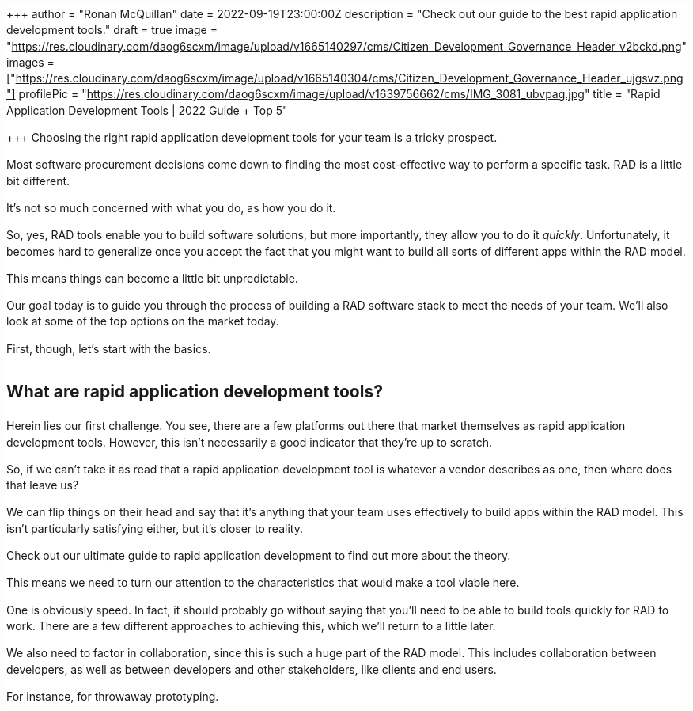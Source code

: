 +++
author = "Ronan McQuillan"
date = 2022-09-19T23:00:00Z
description = "Check out our guide to the best rapid application development tools."
draft = true
image = "https://res.cloudinary.com/daog6scxm/image/upload/v1665140297/cms/Citizen_Development_Governance_Header_v2bckd.png"
images = ["https://res.cloudinary.com/daog6scxm/image/upload/v1665140304/cms/Citizen_Development_Governance_Header_ujgsvz.png"]
profilePic = "https://res.cloudinary.com/daog6scxm/image/upload/v1639756662/cms/IMG_3081_ubvpag.jpg"
title = "Rapid Application Development Tools | 2022 Guide + Top 5"

+++
Choosing the right rapid application development tools for your team is a tricky prospect.

Most software procurement decisions come down to finding the most cost-effective way to perform a specific task. RAD is a little bit different.

It’s not so much concerned with what you do, as how you do it.

So, yes, RAD tools enable you to build software solutions, but more importantly, they allow you to do it _quickly_. Unfortunately, it becomes hard to generalize once you accept the fact that you might want to build all sorts of different apps within the RAD model.

This means things can become a little bit unpredictable.

Our goal today is to guide you through the process of building a RAD software stack to meet the needs of your team. We’ll also look at some of the top options on the market today.

First, though, let’s start with the basics.

## What are rapid application development tools?

Herein lies our first challenge. You see, there are a few platforms out there that market themselves as rapid application development tools. However, this isn’t necessarily a good indicator that they’re up to scratch.

So, if we can’t take it as read that a rapid application development tool is whatever a vendor describes as one, then where does that leave us?

We can flip things on their head and say that it’s anything that your team uses effectively to build apps within the RAD model. This isn’t particularly satisfying either, but it’s closer to reality.

Check out our ultimate guide to rapid application development to find out more about the theory.

This means we need to turn our attention to the characteristics that would make a tool viable here.

One is obviously speed. In fact, it should probably go without saying that you’ll need to be able to build tools quickly for RAD to work. There are a few different approaches to achieving this, which we’ll return to a little later.

We also need to factor in collaboration, since this is such a huge part of the RAD model. This includes collaboration between developers, as well as between developers and other stakeholders, like clients and end users.

For instance, for throwaway prototyping.
